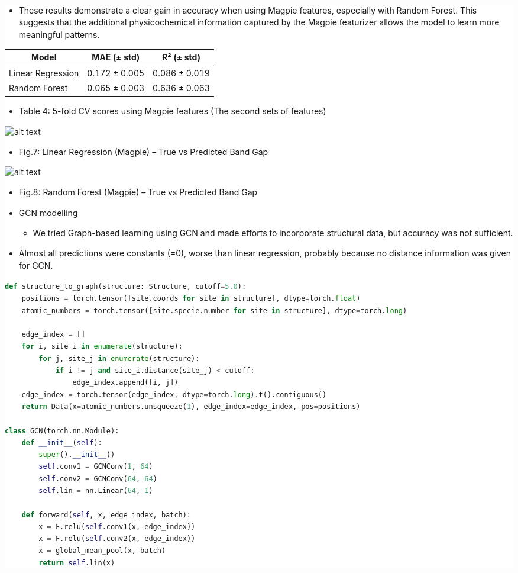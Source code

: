 - These results demonstrate a clear gain in accuracy when using Magpie features, especially with Random Forest. This suggests that the additional physicochemical information captured by the Magpie featurizer allows the model to learn more meaningful patterns.

| Model             | MAE (± std)   | R² (± std)    |
| ----------------- | ------------- | ------------- |
| Linear Regression | 0.172 ± 0.005 | 0.086 ± 0.019 |
| Random Forest     | 0.065 ± 0.003 | 0.636 ± 0.063 |

- Table 4: 5-fold CV scores using Magpie features (The second sets of features)

![alt text](image-10.png)

- Fig.7: Linear Regression (Magpie) – True vs Predicted Band Gap

![alt text](image-11.png)

- Fig.8: Random Forest (Magpie) – True vs Predicted Band Gap

- GCN modelling
  - We tried Graph-based learning using GCN and made efforts to incorporate structural data, but accuracy was not sufficient.

- Almost all predictions were constants (=0), worse than linear regression, probably because no distance information was given for GCN.

```python
def structure_to_graph(structure: Structure, cutoff=5.0):
    positions = torch.tensor([site.coords for site in structure], dtype=torch.float)
    atomic_numbers = torch.tensor([site.specie.number for site in structure], dtype=torch.long)

    edge_index = []
    for i, site_i in enumerate(structure):
        for j, site_j in enumerate(structure):
            if i != j and site_i.distance(site_j) < cutoff:
                edge_index.append([i, j])
    edge_index = torch.tensor(edge_index, dtype=torch.long).t().contiguous()
    return Data(x=atomic_numbers.unsqueeze(1), edge_index=edge_index, pos=positions)

class GCN(torch.nn.Module):
    def __init__(self):
        super().__init__()
        self.conv1 = GCNConv(1, 64)
        self.conv2 = GCNConv(64, 64)
        self.lin = nn.Linear(64, 1)

    def forward(self, x, edge_index, batch):
        x = F.relu(self.conv1(x, edge_index))
        x = F.relu(self.conv2(x, edge_index))
        x = global_mean_pool(x, batch)
        return self.lin(x)
```
